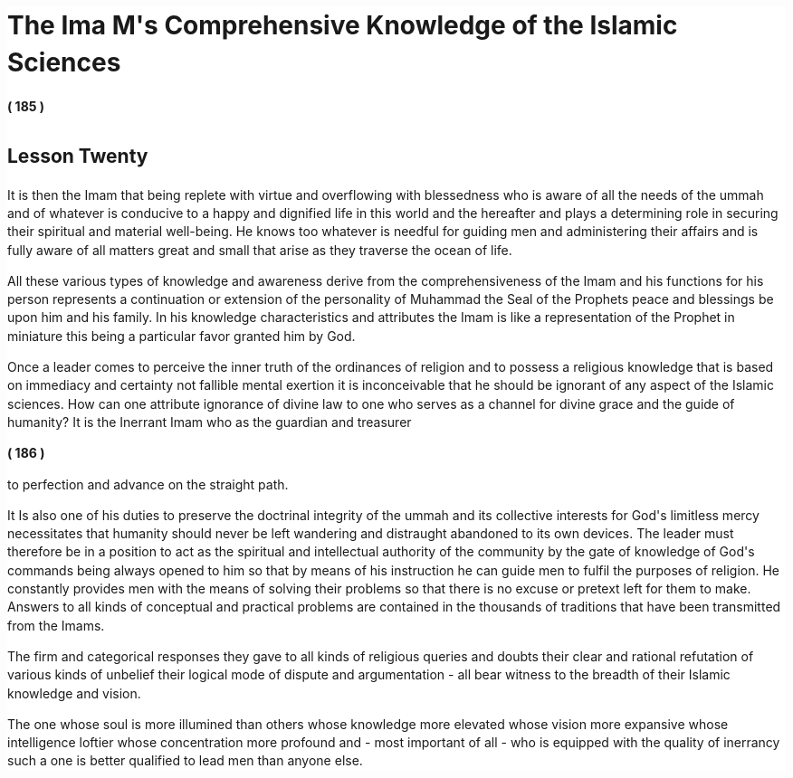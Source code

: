 The Ima M's Comprehensive Knowledge of the Islamic Sciences
===========================================================

**( 185 )**

Lesson Twenty
-------------

It is then the Imam that being replete with virtue and overflowing with
blessedness who is aware of all the needs of the ummah and of whatever
is conducive to a happy and dignified life in this world and the
hereafter and plays a determining role in securing their spiritual and
material well-being. He knows too whatever is needful for guiding men
and administering their affairs and is fully aware of all matters great
and small that arise as they traverse the ocean of life.

All these various types of knowledge and awareness derive from the
comprehensiveness of the Imam and his functions for his person
represents a continuation or extension of the personality of Muhammad
the Seal of the Prophets peace and blessings be upon him and his family.
In his knowledge characteristics and attributes the Imam is like a
representation of the Prophet in miniature this being a particular favor
granted him by God.

Once a leader comes to perceive the inner truth of the ordinances of
religion and to possess a religious knowledge that is based on immediacy
and certainty not fallible mental exertion it is inconceivable that he
should be ignorant of any aspect of the Islamic sciences. How can one
attribute ignorance of divine law to one who serves as a channel for
divine grace and the guide of humanity? It is the Inerrant Imam who as
the guardian and treasurer  

**( 186 )**

to perfection and advance on the straight path.

It Is also one of his duties to preserve the doctrinal integrity of the
ummah and its collective interests for God's limitless mercy
necessitates that humanity should never be left wandering and distraught
abandoned to its own devices. The leader must therefore be in a position
to act as the spiritual and intellectual authority of the community by
the gate of knowledge of God's commands being always opened to him so
that by means of his instruction he can guide men to fulfil the purposes
of religion. He constantly provides men with the means of solving their
problems so that there is no excuse or pretext left for them to make.
Answers to all kinds of conceptual and practical problems are contained
in the thousands of traditions that have been transmitted from the
Imams.

The firm and categorical responses they gave to all kinds of religious
queries and doubts their clear and rational refutation of various kinds
of unbelief their logical mode of dispute and argumentation - all bear
witness to the breadth of their Islamic knowledge and vision.

The one whose soul is more illumined than others whose knowledge more
elevated whose vision more expansive whose intelligence loftier whose
concentration more profound and - most important of all - who is
equipped with the quality of inerrancy such a one is better qualified to
lead men than anyone else.
